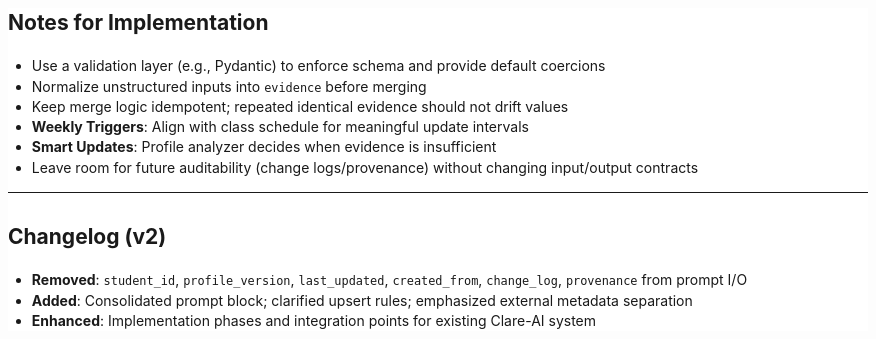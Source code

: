 ## Notes for Implementation

- Use a validation layer (e.g., Pydantic) to enforce schema and provide default coercions  
- Normalize unstructured inputs into `evidence` before merging
- Keep merge logic idempotent; repeated identical evidence should not drift values
- **Weekly Triggers**: Align with class schedule for meaningful update intervals
- **Smart Updates**: Profile analyzer decides when evidence is insufficient
- Leave room for future auditability (change logs/provenance) without changing input/output contracts

---

## Changelog (v2)

- **Removed**: `student_id`, `profile_version`, `last_updated`, `created_from`, `change_log`, `provenance` from prompt I/O  
- **Added**: Consolidated prompt block; clarified upsert rules; emphasized external metadata separation
- **Enhanced**: Implementation phases and integration points for existing Clare-AI system
